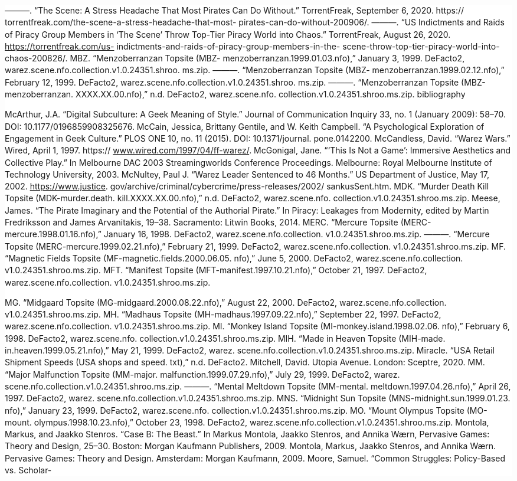 ———. “The Scene: A Stress Headache That Most Pirates Can Do Without.” TorrentFreak, September 6, 2020. https:// torrentfreak.com/the-scene-a-stress-headache-that-most- pirates-can-do-without-200906/.
———. “US Indictments and Raids of Piracy Group Members in ‘The Scene’ Throw Top-Tier Piracy World into Chaos.” TorrentFreak, August 26, 2020. https://torrentfreak.com/us- indictments-and-raids-of-piracy-group-members-in-the- scene-throw-top-tier-piracy-world-into-chaos-200826/.
MBZ. “Menzoberranzan Topsite (MBZ- menzoberranzan.1999.01.03.nfo),” January 3, 1999. DeFacto2, warez.scene.nfo.collection.v1.0.24351.shroo. ms.zip.
———. “Menzoberranzan Topsite (MBZ- menzoberranzan.1999.02.12.nfo),” February 12, 1999. DeFacto2, warez.scene.nfo.collection.v1.0.24351.shroo. ms.zip.
———. “Menzoberranzan Topsite (MBZ-menzoberranzan. XXXX.XX.00.nfo),” n.d. DeFacto2, warez.scene.nfo. collection.v1.0.24351.shroo.ms.zip.
bibliography


McArthur, J.A. “Digital Subculture: A Geek Meaning of Style.” Journal of Communication Inquiry 33, no. 1 (January 2009): 58–70. DOI: 10.1177/0196859908325676.
McCain, Jessica, Brittany Gentile, and W. Keith Campbell. “A Psychological Exploration of Engagement in Geek Culture.” PLOS ONE 10, no. 11 (2015). DOI: 10.1371/journal. pone.0142200.
McCandless, David. “Warez Wars.” Wired, April 1, 1997. https:// www.wired.com/1997/04/ff-warez/.
McGonigal, Jane. “‘This Is Not a Game’: Immersive
Aesthetics and Collective Play.” In Melbourne DAC 2003 Streamingworlds Conference Proceedings. Melbourne: Royal Melbourne Institute of Technology University, 2003.
McNultey, Paul J. “Warez Leader Sentenced to 46 Months.” US Department of Justice, May 17, 2002. https://www.justice. gov/archive/criminal/cybercrime/press-releases/2002/ sankusSent.htm.
MDK. “Murder Death Kill Topsite (MDK-murder.death. kill.XXXX.XX.00.nfo),” n.d. DeFacto2, warez.scene.nfo. collection.v1.0.24351.shroo.ms.zip.
Meese, James. “The Pirate Imaginary and the Potential of
the Authorial Pirate.” In Piracy: Leakages from Modernity, edited by Martin Fredriksson and James Arvanitakis, 19–38. Sacramento: Litwin Books, 2014.
MERC. “Mercure Topsite (MERC-mercure.1998.01.16.nfo),” January 16, 1998. DeFacto2, warez.scene.nfo.collection. v1.0.24351.shroo.ms.zip.
———. “Mercure Topsite (MERC-mercure.1999.02.21.nfo),” February 21, 1999. DeFacto2, warez.scene.nfo.collection. v1.0.24351.shroo.ms.zip.
MF. “Magnetic Fields Topsite (MF-magnetic.fields.2000.06.05. nfo),” June 5, 2000. DeFacto2, warez.scene.nfo.collection. v1.0.24351.shroo.ms.zip.
MFT. “Manifest Topsite (MFT-manifest.1997.10.21.nfo),” October 21, 1997. DeFacto2, warez.scene.nfo.collection. v1.0.24351.shroo.ms.zip.

MG. “Midgaard Topsite (MG-midgaard.2000.08.22.nfo),” August 22, 2000. DeFacto2, warez.scene.nfo.collection. v1.0.24351.shroo.ms.zip.
MH. “Madhaus Topsite (MH-madhaus.1997.09.22.nfo),” September 22, 1997. DeFacto2, warez.scene.nfo.collection. v1.0.24351.shroo.ms.zip.
MI. “Monkey Island Topsite (MI-monkey.island.1998.02.06. nfo),” February 6, 1998. DeFacto2, warez.scene.nfo. collection.v1.0.24351.shroo.ms.zip.
MIH. “Made in Heaven Topsite (MIH-made. in.heaven.1999.05.21.nfo),” May 21, 1999. DeFacto2, warez. scene.nfo.collection.v1.0.24351.shroo.ms.zip.
Miracle. “USA Retail Shipment Speeds (USA shops and speed. txt),” n.d. DeFacto2.
Mitchell, David. Utopia Avenue. London: Sceptre, 2020. MM. “Major Malfunction Topsite (MM-major.
malfunction.1999.07.29.nfo),” July 29, 1999. DeFacto2, warez.
scene.nfo.collection.v1.0.24351.shroo.ms.zip. ———. “Mental Meltdown Topsite (MM-mental.
meltdown.1997.04.26.nfo),” April 26, 1997. DeFacto2, warez.
scene.nfo.collection.v1.0.24351.shroo.ms.zip.
MNS. “Midnight Sun Topsite (MNS-midnight.sun.1999.01.23.
nfo),” January 23, 1999. DeFacto2, warez.scene.nfo.
collection.v1.0.24351.shroo.ms.zip.
MO. “Mount Olympus Topsite (MO-mount.
olympus.1998.10.23.nfo),” October 23, 1998. DeFacto2,
warez.scene.nfo.collection.v1.0.24351.shroo.ms.zip. Montola, Markus, and Jaakko Stenros. “Case B: The Beast.” In Markus Montola, Jaakko Stenros, and Annika Wærn,
Pervasive Games: Theory and Design, 25–30. Boston: Morgan
Kaufmann Publishers, 2009.
Montola, Markus, Jaakko Stenros, and Annika Wærn. Pervasive
Games: Theory and Design. Amsterdam: Morgan Kaufmann,
2009.
Moore, Samuel. “Common Struggles: Policy-Based vs. Scholar-